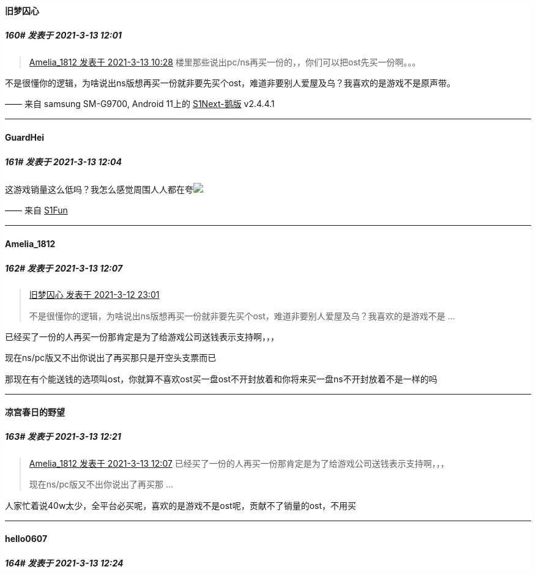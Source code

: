 ####  旧梦囚心  
##### 160#       发表于 2021-3-13 12:01


<blockquote><a href="httphttps://bbs.saraba1st.com/2b/forum.php?mod=redirect&amp;goto=findpost&amp;pid=50608623&amp;ptid=1992786" target="_blank">Amelia_1812 发表于 2021-3-13 10:28</a>
楼里那些说出pc/ns再买一份的，，你们可以把ost先买一份啊。。。</blockquote>
不是很懂你的逻辑，为啥说出ns版想再买一份就非要先买个ost，难道非要别人爱屋及乌？我喜欢的是游戏不是原声带。

—— 来自 samsung SM-G9700, Android 11上的 [S1Next-鹅版](https://github.com/ykrank/S1-Next/releases) v2.4.4.1


-----

####  GuardHei  
##### 161#       发表于 2021-3-13 12:04


这游戏销量这么低吗？我怎么感觉周围人人都在夸<img src="https://static.saraba1st.com/image/smiley/face2017/001.png" referrerpolicy="no-referrer">

—— 来自 [S1Fun](https://s1fun.koalcat.com)


-----

####  Amelia_1812  
##### 162#       发表于 2021-3-13 12:07


<blockquote><a href="httphttps://bbs.saraba1st.com/2b/forum.php?mod=redirect&amp;goto=findpost&amp;pid=50609421&amp;ptid=1992786" target="_blank">旧梦囚心 发表于 2021-3-12 23:01</a>

不是很懂你的逻辑，为啥说出ns版想再买一份就非要先买个ost，难道非要别人爱屋及乌？我喜欢的是游戏不是 ...</blockquote>
已经买了一份的人再买一份那肯定是为了给游戏公司送钱表示支持啊，，，

现在ns/pc版又不出你说出了再买那只是开空头支票而已

那现在有个能送钱的选项叫ost，你就算不喜欢ost买一盘ost不开封放着和你将来买一盘ns不开封放着不是一样的吗


-----

####  凉宫春日的野望  
##### 163#       发表于 2021-3-13 12:21


<blockquote><a href="httphttps://bbs.saraba1st.com/2b/forum.php?mod=redirect&amp;goto=findpost&amp;pid=50609478&amp;ptid=1992786" target="_blank">Amelia_1812 发表于 2021-3-13 12:07</a>
已经买了一份的人再买一份那肯定是为了给游戏公司送钱表示支持啊，，，

现在ns/pc版又不出你说出了再买那 ...</blockquote>
人家忙着说40w太少，全平台必买呢，喜欢的是游戏不是ost呢，贡献不了销量的ost，不用买


-----

####  hello0607  
##### 164#       发表于 2021-3-13 12:24
